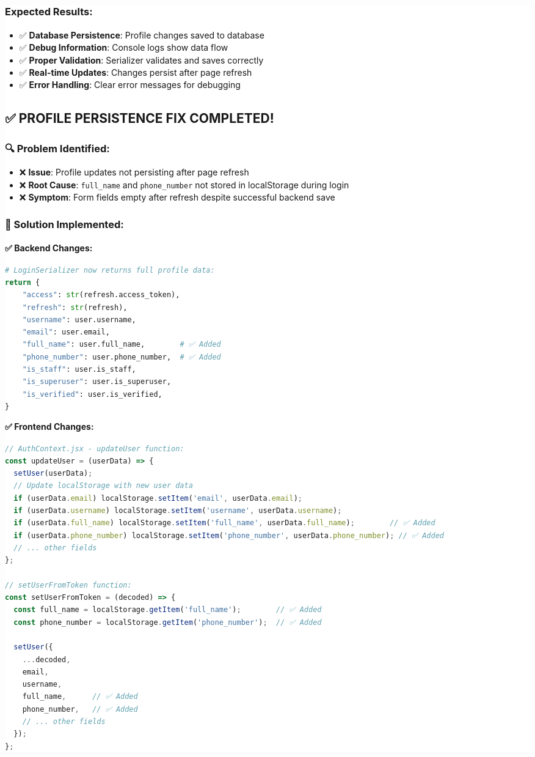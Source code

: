 ### **Expected Results:**
- ✅ **Database Persistence**: Profile changes saved to database
- ✅ **Debug Information**: Console logs show data flow
- ✅ **Proper Validation**: Serializer validates and saves correctly
- ✅ **Real-time Updates**: Changes persist after page refresh
- ✅ **Error Handling**: Clear error messages for debugging 

## ✅ **PROFILE PERSISTENCE FIX COMPLETED!**

### **🔍 Problem Identified:**
- ❌ **Issue**: Profile updates not persisting after page refresh
- ❌ **Root Cause**: `full_name` and `phone_number` not stored in localStorage during login
- ❌ **Symptom**: Form fields empty after refresh despite successful backend save

### **🎯 Solution Implemented:**

**✅ Backend Changes:**
```python
# LoginSerializer now returns full profile data:
return {
    "access": str(refresh.access_token),
    "refresh": str(refresh),
    "username": user.username,
    "email": user.email,
    "full_name": user.full_name,        # ✅ Added
    "phone_number": user.phone_number,  # ✅ Added
    "is_staff": user.is_staff,
    "is_superuser": user.is_superuser,
    "is_verified": user.is_verified,
}
```

**✅ Frontend Changes:**
```javascript
// AuthContext.jsx - updateUser function:
const updateUser = (userData) => {
  setUser(userData);
  // Update localStorage with new user data
  if (userData.email) localStorage.setItem('email', userData.email);
  if (userData.username) localStorage.setItem('username', userData.username);
  if (userData.full_name) localStorage.setItem('full_name', userData.full_name);        // ✅ Added
  if (userData.phone_number) localStorage.setItem('phone_number', userData.phone_number); // ✅ Added
  // ... other fields
};

// setUserFromToken function:
const setUserFromToken = (decoded) => {
  const full_name = localStorage.getItem('full_name');        // ✅ Added
  const phone_number = localStorage.getItem('phone_number');  // ✅ Added
  
  setUser({
    ...decoded,
    email,
    username,
    full_name,      // ✅ Added
    phone_number,   // ✅ Added
    // ... other fields
  });
};
```
